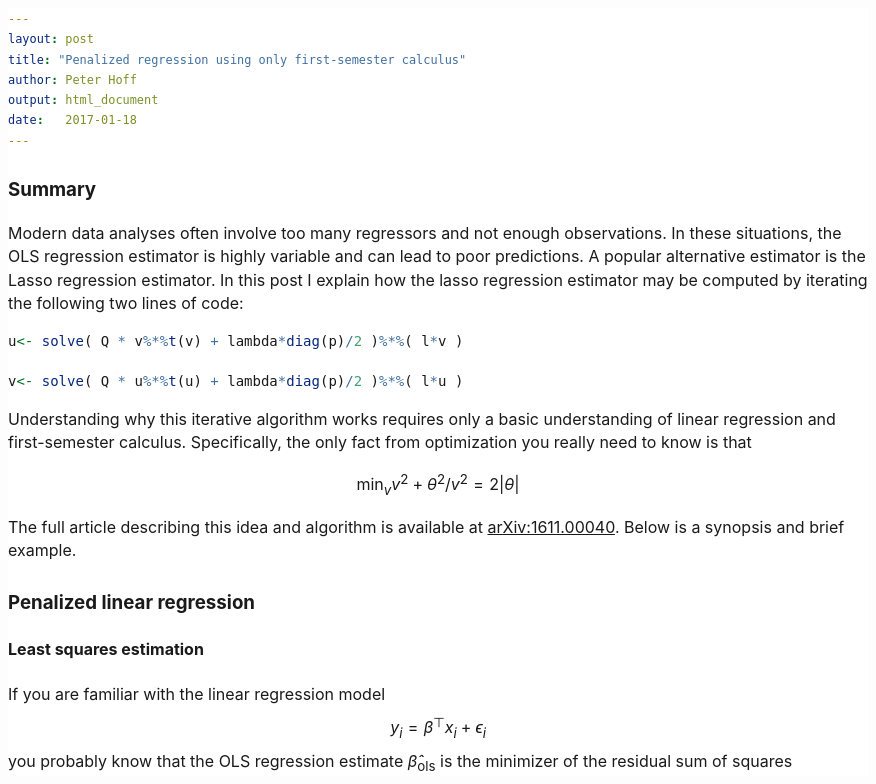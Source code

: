 ```yaml
---
layout: post
title: "Penalized regression using only first-semester calculus"
author: Peter Hoff
output: html_document
date:   2017-01-18
---
```



<style type="text/css">
body, td { font-size: 16px; }
code.r{ font-size: 14px; }
pre { font-size: 14px }
</style>





### Summary
Modern data analyses  often involve 
too many regressors and not enough observations. In these situations, 
the OLS regression estimator is highly variable and can lead to 
poor predictions. A popular alternative estimator is the Lasso 
regression estimator. In this post I explain how the lasso regression 
estimator may be computed by iterating the following two 
lines of code:

```r
u<- solve( Q * v%*%t(v) + lambda*diag(p)/2 )%*%( l*v )

v<- solve( Q * u%*%t(u) + lambda*diag(p)/2 )%*%( l*u )  
```
Understanding why this iterative algorithm works requires 
only a basic understanding of linear regression and 
first-semester calculus. 
Specifically, the only fact from optimization you really need to 
know is that

$$
\min_v    v^2+ \theta^2/v^2 =  2|\theta| 
$$

The full article describing this 
idea and algorithm is available at
[arXiv:1611.00040](https://arxiv.org/abs/1611.00040). Below 
is a synopsis and brief example. 

### Penalized linear regression


#### Least squares estimation
If you are familiar with the linear regression model
$$y_i = \beta^\top x_i + \epsilon_i$$ you probably know that
the OLS regression estimate $\hat \beta_{\text{ols}}$ is the minimizer
of the residual sum of squares
